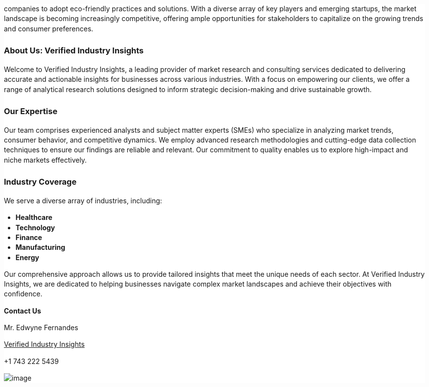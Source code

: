 companies to adopt eco-friendly practices and solutions. With a diverse array of key players and emerging startups, the market landscape is becoming increasingly competitive, offering ample opportunities for stakeholders to capitalize on the growing trends and consumer preferences.</p><h3>About Us: Verified Industry Insights</h3><p>Welcome to Verified Industry Insights, a leading provider of market research and consulting services dedicated to delivering accurate and actionable insights for businesses across various industries. With a focus on empowering our clients, we offer a range of analytical research solutions designed to inform strategic decision-making and drive sustainable growth.</p><h3>Our Expertise</h3><p>Our team comprises experienced analysts and subject matter experts (SMEs) who specialize in analyzing market trends, consumer behavior, and competitive dynamics. We employ advanced research methodologies and cutting-edge data collection techniques to ensure our findings are reliable and relevant. Our commitment to quality enables us to explore high-impact and niche markets effectively.</p><h3>Industry Coverage</h3><p>We serve a diverse array of industries, including:</p><ul><li><strong>Healthcare</strong></li><li><strong>Technology</strong></li><li><strong>Finance</strong></li><li><strong>Manufacturing</strong></li><li><strong>Energy</strong></li></ul><p>Our comprehensive approach allows us to provide tailored insights that meet the unique needs of each sector. At Verified Industry Insights, we are dedicated to helping businesses navigate complex market landscapes and achieve their objectives with confidence.</p><p><strong>Contact Us</strong></p><p>Mr. Edwyne Fernandes</p><p><a href="https://www.verifiedindustryinsights.com/">Verified Industry Insights</a></p><p>+1 743 222 5439</p>
![image](https://github.com/user-attachments/assets/3808c732-809a-4692-9fb9-3f19dbb5be61)
